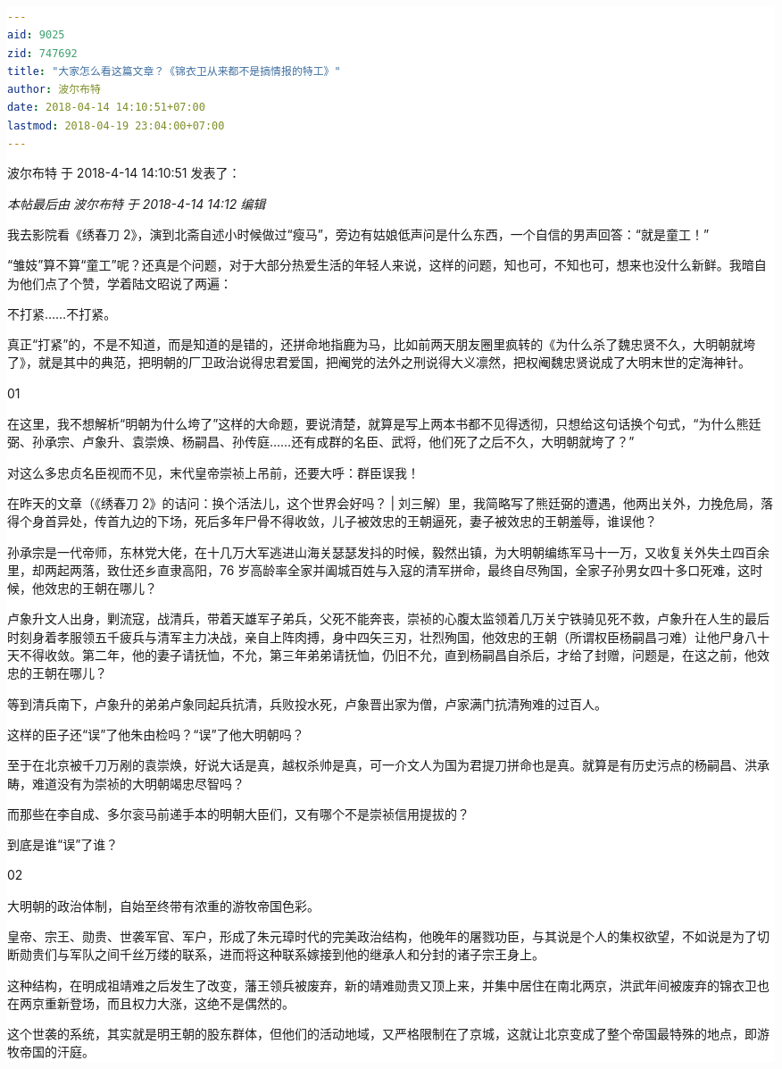 ```yaml
---
aid: 9025
zid: 747692
title: "大家怎么看这篇文章？《锦衣卫从来都不是搞情报的特工》"
author: 波尔布特
date: 2018-04-14 14:10:51+07:00
lastmod: 2018-04-19 23:04:00+07:00
---
```


波尔布特 于 2018-4-14 14:10:51 发表了：

_本帖最后由 波尔布特 于 2018-4-14 14:12 编辑_

我去影院看《绣春刀 2》，演到北斋自述小时候做过“瘦马”，旁边有姑娘低声问是什么东西，一个自信的男声回答：“就是童工！”

“雏妓”算不算“童工”呢？还真是个问题，对于大部分热爱生活的年轻人来说，这样的问题，知也可，不知也可，想来也没什么新鲜。我暗自为他们点了个赞，学着陆文昭说了两遍：

不打紧……不打紧。

真正“打紧”的，不是不知道，而是知道的是错的，还拼命地指鹿为马，比如前两天朋友圈里疯转的《为什么杀了魏忠贤不久，大明朝就垮了》，就是其中的典范，把明朝的厂卫政治说得忠君爱国，把阉党的法外之刑说得大义凛然，把权阉魏忠贤说成了大明末世的定海神针。

01

在这里，我不想解析“明朝为什么垮了”这样的大命题，要说清楚，就算是写上两本书都不见得透彻，只想给这句话换个句式，“为什么熊廷弼、孙承宗、卢象升、袁崇焕、杨嗣昌、孙传庭……还有成群的名臣、武将，他们死了之后不久，大明朝就垮了？”

对这么多忠贞名臣视而不见，末代皇帝崇祯上吊前，还要大呼：群臣误我！

在昨天的文章（《绣春刀 2》的诘问：换个活法儿，这个世界会好吗？ | 刘三解）里，我简略写了熊廷弼的遭遇，他两出关外，力挽危局，落得个身首异处，传首九边的下场，死后多年尸骨不得收敛，儿子被效忠的王朝逼死，妻子被效忠的王朝羞辱，谁误他？

孙承宗是一代帝师，东林党大佬，在十几万大军逃进山海关瑟瑟发抖的时候，毅然出镇，为大明朝编练军马十一万，又收复关外失土四百余里，却两起两落，致仕还乡直隶高阳，76 岁高龄率全家并阖城百姓与入寇的清军拼命，最终自尽殉国，全家子孙男女四十多口死难，这时候，他效忠的王朝在哪儿？

卢象升文人出身，剿流寇，战清兵，带着天雄军子弟兵，父死不能奔丧，崇祯的心腹太监领着几万关宁铁骑见死不救，卢象升在人生的最后时刻身着孝服领五千疲兵与清军主力决战，亲自上阵肉搏，身中四矢三刃，壮烈殉国，他效忠的王朝（所谓权臣杨嗣昌刁难）让他尸身八十天不得收敛。第二年，他的妻子请抚恤，不允，第三年弟弟请抚恤，仍旧不允，直到杨嗣昌自杀后，才给了封赠，问题是，在这之前，他效忠的王朝在哪儿？

等到清兵南下，卢象升的弟弟卢象同起兵抗清，兵败投水死，卢象晋出家为僧，卢家满门抗清殉难的过百人。

这样的臣子还“误”了他朱由检吗？“误”了他大明朝吗？

至于在北京被千刀万剐的袁崇焕，好说大话是真，越权杀帅是真，可一介文人为国为君提刀拼命也是真。就算是有历史污点的杨嗣昌、洪承畴，难道没有为崇祯的大明朝竭忠尽智吗？

而那些在李自成、多尔衮马前递手本的明朝大臣们，又有哪个不是崇祯信用提拔的？

到底是谁“误”了谁？

02

大明朝的政治体制，自始至终带有浓重的游牧帝国色彩。

皇帝、宗王、勋贵、世袭军官、军户，形成了朱元璋时代的完美政治结构，他晚年的屠戮功臣，与其说是个人的集权欲望，不如说是为了切断勋贵们与军队之间千丝万缕的联系，进而将这种联系嫁接到他的继承人和分封的诸子宗王身上。

这种结构，在明成祖靖难之后发生了改变，藩王领兵被废弃，新的靖难勋贵又顶上来，并集中居住在南北两京，洪武年间被废弃的锦衣卫也在两京重新登场，而且权力大涨，这绝不是偶然的。

这个世袭的系统，其实就是明王朝的股东群体，但他们的活动地域，又严格限制在了京城，这就让北京变成了整个帝国最特殊的地点，即游牧帝国的汗庭。

